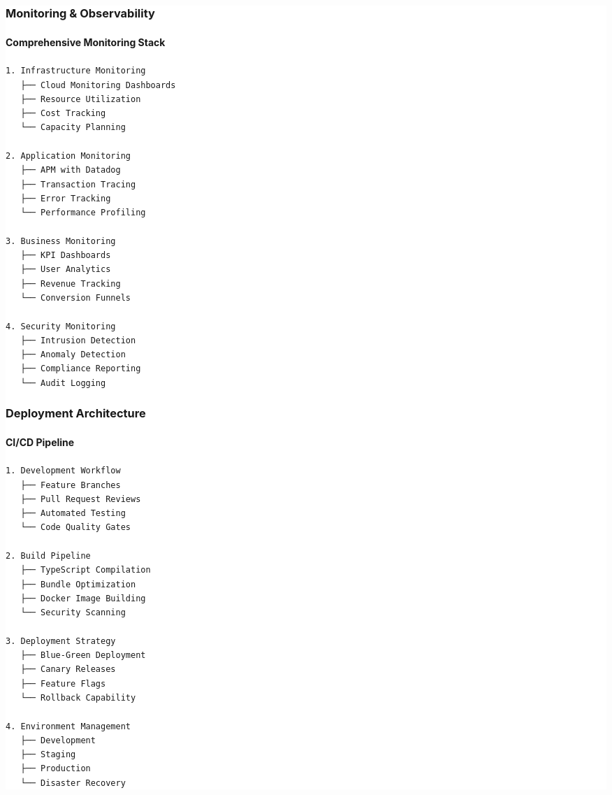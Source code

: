 ### Monitoring & Observability

#### Comprehensive Monitoring Stack

```
1. Infrastructure Monitoring
   ├── Cloud Monitoring Dashboards
   ├── Resource Utilization
   ├── Cost Tracking
   └── Capacity Planning

2. Application Monitoring
   ├── APM with Datadog
   ├── Transaction Tracing
   ├── Error Tracking
   └── Performance Profiling

3. Business Monitoring
   ├── KPI Dashboards
   ├── User Analytics
   ├── Revenue Tracking
   └── Conversion Funnels

4. Security Monitoring
   ├── Intrusion Detection
   ├── Anomaly Detection
   ├── Compliance Reporting
   └── Audit Logging
```

### Deployment Architecture

#### CI/CD Pipeline

```
1. Development Workflow
   ├── Feature Branches
   ├── Pull Request Reviews
   ├── Automated Testing
   └── Code Quality Gates

2. Build Pipeline
   ├── TypeScript Compilation
   ├── Bundle Optimization
   ├── Docker Image Building
   └── Security Scanning

3. Deployment Strategy
   ├── Blue-Green Deployment
   ├── Canary Releases
   ├── Feature Flags
   └── Rollback Capability

4. Environment Management
   ├── Development
   ├── Staging
   ├── Production
   └── Disaster Recovery
```

